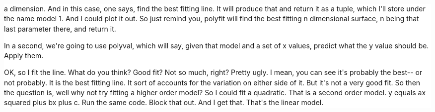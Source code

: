   <span m="427110">a</span> <span m="427200">dimension.</span> <span m="427800">And</span>
  <span m="427920">in</span> <span m="427980">this</span> <span m="428160">case,</span>
  <span m="428460">one</span> <span m="428760">says,</span> <span m="429150">find</span>
  <span m="429540">the</span> <span m="429660">best</span> <span m="429960">fitting</span>
  <span m="430260">line.</span> <span m="432040">It</span> <span m="432220">will</span>
  <span m="432400">produce</span> <span m="432850">that</span> <span m="433050">and</span>
  <span m="433180">return</span> <span m="433540">it</span> <span m="433630">as</span>
  <span m="433780">a</span> <span m="433870">tuple,</span> <span m="434260">which</span>
  <span m="434470">I'll</span> <span m="434590">store</span> <span m="434950">under</span>
  <span m="435160">the</span> <span m="435280">name</span> <span m="435460">model</span>
  <span m="435820">1.</span> <span m="436870">And</span> <span m="436990">I</span>
  <span m="437050">could</span> <span m="437230">plot</span> <span m="437530">it</span>
  <span m="437650">out.</span> <span m="438070">So</span> <span m="438250">just</span>
  <span m="438460">remind</span> <span m="438880">you,</span> <span m="439000">polyfit</span>
  <span m="439770">will</span> <span m="439960">find</span> <span m="440500">the</span>
  <span m="440620">best</span> <span m="441130">fitting</span> <span m="441850">n</span>
  <span m="442000">dimensional</span> <span m="442480">surface,</span> <span m="443680">n</span>
  <span m="443890">being</span> <span m="444100">that</span> <span m="444250">last</span>
  <span m="444520">parameter</span> <span m="444970">there,</span> <span m="445600">and</span>
  <span m="445720">return</span> <span m="446080">it.</span></p><p><span m="446970">In</span>
  <span m="447370">a</span> <span m="447430">second,</span> <span m="447760">we're</span>
  <span m="447880">going</span> <span m="448000">to</span> <span m="448060">use</span>
  <span m="448210">polyval,</span> <span m="448930">which</span> <span m="449150">will</span>
  <span m="449290">say,</span> <span m="449660">given</span> <span m="450070">that</span>
  <span m="450310">model</span> <span m="450910">and</span> <span m="451060">a</span>
  <span m="451120">set</span> <span m="451450">of</span> <span m="451570">x</span>
  <span m="451840">values,</span> <span m="452980">predict</span> <span m="453310">what</span>
  <span m="453430">the</span> <span m="453550">y</span> <span m="453730">value</span>
  <span m="454030">should</span> <span m="454210">be.</span> <span m="454480">Apply</span>
  <span m="454810">them.</span></p><p><span m="457520">OK,</span> <span m="458060">so</span>
  <span m="458180">I</span> <span m="458240">fit</span> <span m="458450">the</span>
  <span m="458540">line.</span> <span m="460380">What</span> <span m="460470">do</span>
  <span m="460530">you</span> <span m="460590">think?</span> <span m="461930">Good</span>
  <span m="462140">fit?</span> <span m="463370">Not</span> <span m="463670">so</span>
  <span m="463820">much,</span> <span m="464810">right?</span> <span m="465710">Pretty</span>
  <span m="465950">ugly.</span> <span m="467390">I</span> <span m="467490">mean,</span>
  <span m="467690">you</span> <span m="467790">can</span> <span m="467890">see</span>
  <span m="467920">it's</span> <span m="468040">probably</span> <span m="468610">the</span>
  <span m="468730">best--</span> <span m="469060">or</span> <span m="469140">not</span>
  <span m="469270">probably.</span> <span m="469660">It</span> <span m="469750">is</span>
  <span m="469930">the</span> <span m="470050">best</span> <span m="470320">fitting</span>
  <span m="470650">line.</span> <span m="470890">It</span> <span m="470970">sort</span>
  <span m="471160">of</span> <span m="471400">accounts</span> <span m="472630">for</span>
  <span m="472750">the</span> <span m="472870">variation</span> <span m="473500">on</span>
  <span m="473620">either</span> <span m="473830">side</span> <span m="474130">of</span>
  <span m="474250">it.</span> <span m="474310">But</span> <span m="474460">it's</span>
  <span m="474640">not</span> <span m="474880">a</span> <span m="474970">very</span>
  <span m="475300">good</span> <span m="475510">fit.</span> <span m="476880">So</span>
  <span m="477060">then</span> <span m="477210">the</span> <span m="477330">question</span>
  <span m="477690">is,</span> <span m="477910">well</span> <span m="477960">why</span>
  <span m="478170">not</span> <span m="478380">try</span> <span m="478620">fitting</span>
  <span m="479550">a</span> <span m="479610">higher</span> <span m="479910">order</span>
  <span m="480150">model?</span> <span m="481350">So</span> <span m="481530">I</span>
  <span m="481620">could</span> <span m="481800">fit</span> <span m="482880">a</span>
  <span m="482940">quadratic.</span> <span m="483690">That</span> <span m="483800">is</span>
  <span m="483930">a</span> <span m="483990">second</span> <span m="484350">order</span>
  <span m="484560">model.</span> <span m="485540">y</span> <span m="485820">equals</span>
  <span m="486210">ax</span> <span m="486510">squared</span> <span m="486870">plus</span>
  <span m="487140">bx</span> <span m="487530">plus</span> <span m="487770">c.</span>
  <span m="489000">Run</span> <span m="489210">the</span> <span m="489300">same</span>
  <span m="489570">code.</span> <span m="490290">Block</span> <span m="490650">that</span>
  <span m="490890">out.</span> <span m="492560">And</span> <span m="492650">I</span>
  <span m="492740">get</span> <span m="492890">that.</span> <span m="494450">That's</span>
  <span m="494640">the</span> <span m="494740">linear</span> <span m="495080">model.</span>